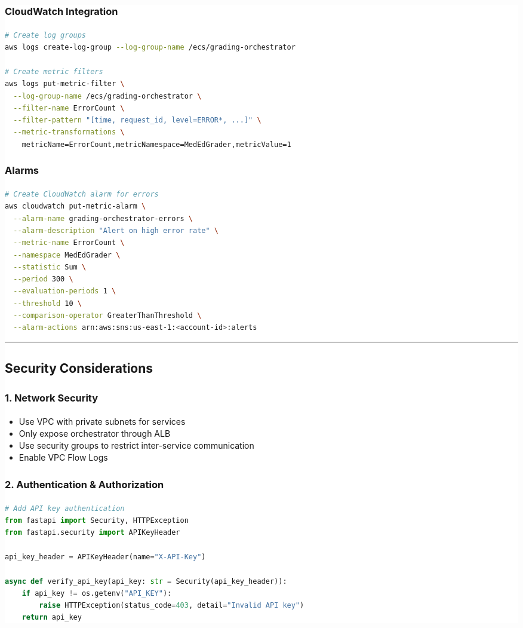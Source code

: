 ### CloudWatch Integration

```bash
# Create log groups
aws logs create-log-group --log-group-name /ecs/grading-orchestrator

# Create metric filters
aws logs put-metric-filter \
  --log-group-name /ecs/grading-orchestrator \
  --filter-name ErrorCount \
  --filter-pattern "[time, request_id, level=ERROR*, ...]" \
  --metric-transformations \
    metricName=ErrorCount,metricNamespace=MedEdGrader,metricValue=1
```

### Alarms

```bash
# Create CloudWatch alarm for errors
aws cloudwatch put-metric-alarm \
  --alarm-name grading-orchestrator-errors \
  --alarm-description "Alert on high error rate" \
  --metric-name ErrorCount \
  --namespace MedEdGrader \
  --statistic Sum \
  --period 300 \
  --evaluation-periods 1 \
  --threshold 10 \
  --comparison-operator GreaterThanThreshold \
  --alarm-actions arn:aws:sns:us-east-1:<account-id>:alerts
```

---

## Security Considerations

### 1. Network Security

- Use VPC with private subnets for services
- Only expose orchestrator through ALB
- Use security groups to restrict inter-service communication
- Enable VPC Flow Logs

### 2. Authentication & Authorization

```python
# Add API key authentication
from fastapi import Security, HTTPException
from fastapi.security import APIKeyHeader

api_key_header = APIKeyHeader(name="X-API-Key")

async def verify_api_key(api_key: str = Security(api_key_header)):
    if api_key != os.getenv("API_KEY"):
        raise HTTPException(status_code=403, detail="Invalid API key")
    return api_key
```
